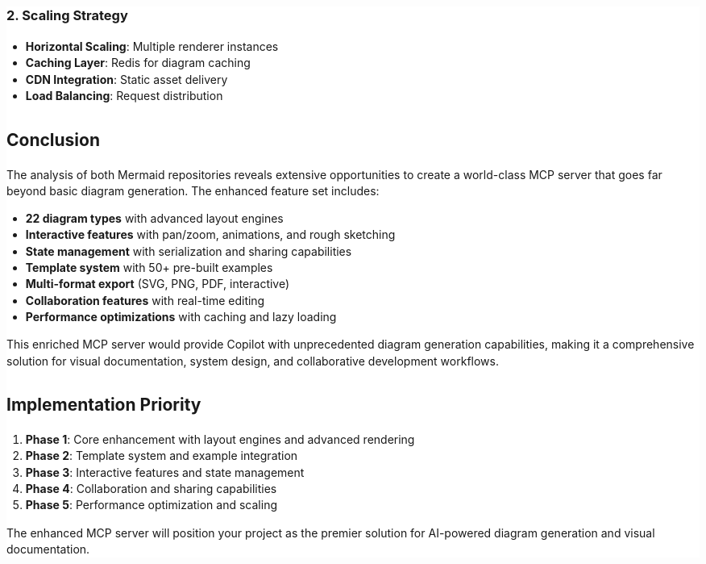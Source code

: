 ### **2. Scaling Strategy**
- **Horizontal Scaling**: Multiple renderer instances
- **Caching Layer**: Redis for diagram caching
- **CDN Integration**: Static asset delivery
- **Load Balancing**: Request distribution

## Conclusion

The analysis of both Mermaid repositories reveals extensive opportunities to create a world-class MCP server that goes far beyond basic diagram generation. The enhanced feature set includes:

- **22 diagram types** with advanced layout engines
- **Interactive features** with pan/zoom, animations, and rough sketching
- **State management** with serialization and sharing capabilities
- **Template system** with 50+ pre-built examples
- **Multi-format export** (SVG, PNG, PDF, interactive)
- **Collaboration features** with real-time editing
- **Performance optimizations** with caching and lazy loading

This enriched MCP server would provide Copilot with unprecedented diagram generation capabilities, making it a comprehensive solution for visual documentation, system design, and collaborative development workflows.

## Implementation Priority

1. **Phase 1**: Core enhancement with layout engines and advanced rendering
2. **Phase 2**: Template system and example integration  
3. **Phase 3**: Interactive features and state management
4. **Phase 4**: Collaboration and sharing capabilities
5. **Phase 5**: Performance optimization and scaling

The enhanced MCP server will position your project as the premier solution for AI-powered diagram generation and visual documentation.